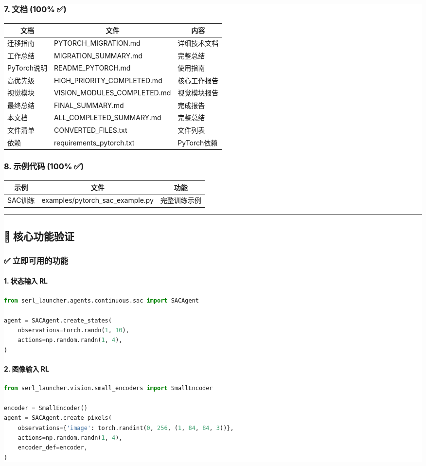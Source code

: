 ### 7. 文档 (100% ✅)

| 文档 | 文件 | 内容 |
|------|------|------|
| 迁移指南 | PYTORCH_MIGRATION.md | 详细技术文档 |
| 工作总结 | MIGRATION_SUMMARY.md | 完整总结 |
| PyTorch说明 | README_PYTORCH.md | 使用指南 |
| 高优先级 | HIGH_PRIORITY_COMPLETED.md | 核心工作报告 |
| 视觉模块 | VISION_MODULES_COMPLETED.md | 视觉模块报告 |
| 最终总结 | FINAL_SUMMARY.md | 完成报告 |
| 本文档 | ALL_COMPLETED_SUMMARY.md | 完整总结 |
| 文件清单 | CONVERTED_FILES.txt | 文件列表 |
| 依赖 | requirements_pytorch.txt | PyTorch依赖 |

### 8. 示例代码 (100% ✅)

| 示例 | 文件 | 功能 |
|------|------|------|
| SAC训练 | examples/pytorch_sac_example.py | 完整训练示例 |

---

## 🎯 核心功能验证

### ✅ 立即可用的功能

#### 1. 状态输入 RL
```python
from serl_launcher.agents.continuous.sac import SACAgent

agent = SACAgent.create_states(
    observations=torch.randn(1, 10),
    actions=np.random.randn(1, 4),
)
```

#### 2. 图像输入 RL
```python
from serl_launcher.vision.small_encoders import SmallEncoder

encoder = SmallEncoder()
agent = SACAgent.create_pixels(
    observations={'image': torch.randint(0, 256, (1, 84, 84, 3))},
    actions=np.random.randn(1, 4),
    encoder_def=encoder,
)
```
